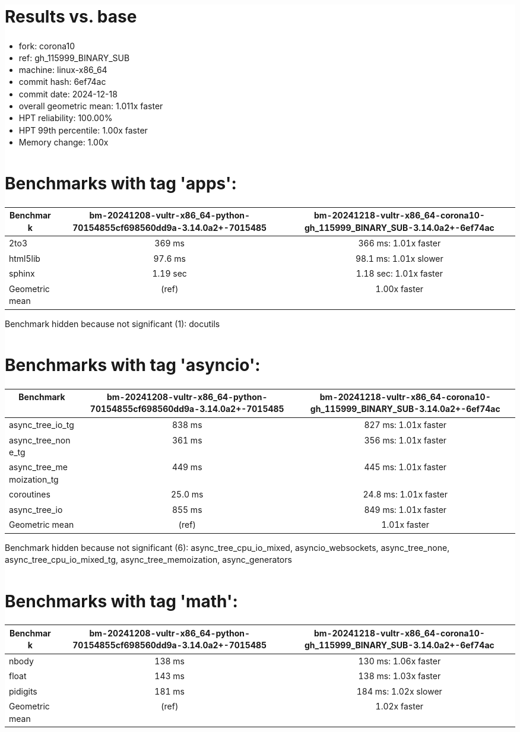 # Results vs. base

- fork: corona10
- ref: gh_115999_BINARY_SUB
- machine: linux-x86_64
- commit hash: 6ef74ac
- commit date: 2024-12-18
- overall geometric mean: 1.011x faster
- HPT reliability: 100.00%
- HPT 99th percentile: 1.00x faster
- Memory change: 1.00x

Benchmarks with tag 'apps':
===========================

| Benchmark      | bm-20241208-vultr-x86_64-python-70154855cf698560dd9a-3.14.0a2+-7015485 | bm-20241218-vultr-x86_64-corona10-gh_115999_BINARY_SUB-3.14.0a2+-6ef74ac |
|----------------|:----------------------------------------------------------------------:|:------------------------------------------------------------------------:|
| 2to3           | 369 ms                                                                 | 366 ms: 1.01x faster                                                     |
| html5lib       | 97.6 ms                                                                | 98.1 ms: 1.01x slower                                                    |
| sphinx         | 1.19 sec                                                               | 1.18 sec: 1.01x faster                                                   |
| Geometric mean | (ref)                                                                  | 1.00x faster                                                             |

Benchmark hidden because not significant (1): docutils

Benchmarks with tag 'asyncio':
==============================

| Benchmark                 | bm-20241208-vultr-x86_64-python-70154855cf698560dd9a-3.14.0a2+-7015485 | bm-20241218-vultr-x86_64-corona10-gh_115999_BINARY_SUB-3.14.0a2+-6ef74ac |
|---------------------------|:----------------------------------------------------------------------:|:------------------------------------------------------------------------:|
| async_tree_io_tg          | 838 ms                                                                 | 827 ms: 1.01x faster                                                     |
| async_tree_none_tg        | 361 ms                                                                 | 356 ms: 1.01x faster                                                     |
| async_tree_memoization_tg | 449 ms                                                                 | 445 ms: 1.01x faster                                                     |
| coroutines                | 25.0 ms                                                                | 24.8 ms: 1.01x faster                                                    |
| async_tree_io             | 855 ms                                                                 | 849 ms: 1.01x faster                                                     |
| Geometric mean            | (ref)                                                                  | 1.01x faster                                                             |

Benchmark hidden because not significant (6): async_tree_cpu_io_mixed, asyncio_websockets, async_tree_none, async_tree_cpu_io_mixed_tg, async_tree_memoization, async_generators

Benchmarks with tag 'math':
===========================

| Benchmark      | bm-20241208-vultr-x86_64-python-70154855cf698560dd9a-3.14.0a2+-7015485 | bm-20241218-vultr-x86_64-corona10-gh_115999_BINARY_SUB-3.14.0a2+-6ef74ac |
|----------------|:----------------------------------------------------------------------:|:------------------------------------------------------------------------:|
| nbody          | 138 ms                                                                 | 130 ms: 1.06x faster                                                     |
| float          | 143 ms                                                                 | 138 ms: 1.03x faster                                                     |
| pidigits       | 181 ms                                                                 | 184 ms: 1.02x slower                                                     |
| Geometric mean | (ref)                                                                  | 1.02x faster                                                             |
